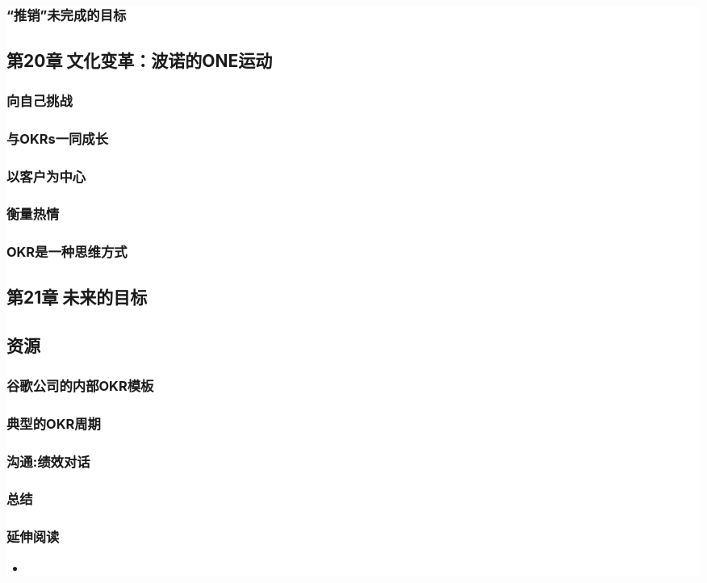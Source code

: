 ### “推销”未完成的目标
## 第20章 文化变革：波诺的ONE运动
### 向自己挑战
### 与OKRs一同成长
### 以客户为中心
### 衡量热情
### OKR是一种思维方式
## 第21章 未来的目标
## 资源
### 谷歌公司的内部OKR模板
### 典型的OKR周期
### 沟通:绩效对话
### 总结
### 延伸阅读
-